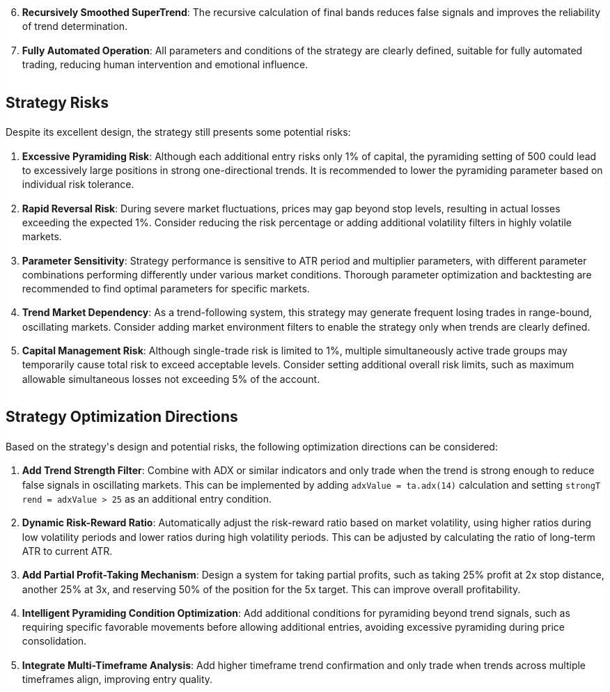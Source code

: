 6. **Recursively Smoothed SuperTrend**: The recursive calculation of final bands reduces false signals and improves the reliability of trend determination.

7. **Fully Automated Operation**: All parameters and conditions of the strategy are clearly defined, suitable for fully automated trading, reducing human intervention and emotional influence.

## Strategy Risks

Despite its excellent design, the strategy still presents some potential risks:

1. **Excessive Pyramiding Risk**: Although each additional entry risks only 1% of capital, the pyramiding setting of 500 could lead to excessively large positions in strong one-directional trends. It is recommended to lower the pyramiding parameter based on individual risk tolerance.

2. **Rapid Reversal Risk**: During severe market fluctuations, prices may gap beyond stop levels, resulting in actual losses exceeding the expected 1%. Consider reducing the risk percentage or adding additional volatility filters in highly volatile markets.

3. **Parameter Sensitivity**: Strategy performance is sensitive to ATR period and multiplier parameters, with different parameter combinations performing differently under various market conditions. Thorough parameter optimization and backtesting are recommended to find optimal parameters for specific markets.

4. **Trend Market Dependency**: As a trend-following system, this strategy may generate frequent losing trades in range-bound, oscillating markets. Consider adding market environment filters to enable the strategy only when trends are clearly defined.

5. **Capital Management Risk**: Although single-trade risk is limited to 1%, multiple simultaneously active trade groups may temporarily cause total risk to exceed acceptable levels. Consider setting additional overall risk limits, such as maximum allowable simultaneous losses not exceeding 5% of the account.

## Strategy Optimization Directions

Based on the strategy's design and potential risks, the following optimization directions can be considered:

1. **Add Trend Strength Filter**: Combine with ADX or similar indicators and only trade when the trend is strong enough to reduce false signals in oscillating markets. This can be implemented by adding `adxValue = ta.adx(14)` calculation and setting `strongTrend = adxValue > 25` as an additional entry condition.

2. **Dynamic Risk-Reward Ratio**: Automatically adjust the risk-reward ratio based on market volatility, using higher ratios during low volatility periods and lower ratios during high volatility periods. This can be adjusted by calculating the ratio of long-term ATR to current ATR.

3. **Add Partial Profit-Taking Mechanism**: Design a system for taking partial profits, such as taking 25% profit at 2x stop distance, another 25% at 3x, and reserving 50% of the position for the 5x target. This can improve overall profitability.

4. **Intelligent Pyramiding Condition Optimization**: Add additional conditions for pyramiding beyond trend signals, such as requiring specific favorable movements before allowing additional entries, avoiding excessive pyramiding during price consolidation.

5. **Integrate Multi-Timeframe Analysis**: Add higher timeframe trend confirmation and only trade when trends across multiple timeframes align, improving entry quality.
